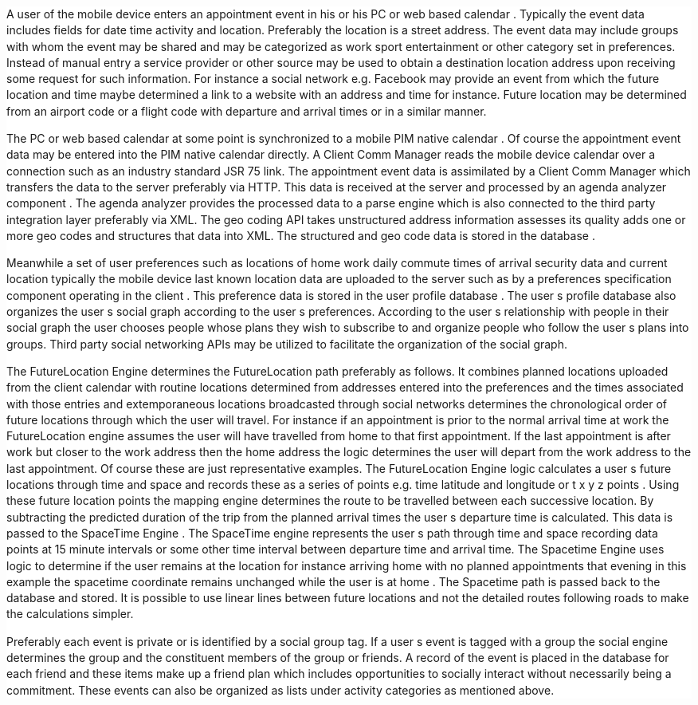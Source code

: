 A user of the mobile device enters an appointment event in his or his PC or web based calendar . Typically the event data includes fields for date time activity and location. Preferably the location is a street address. The event data may include groups with whom the event may be shared and may be categorized as work sport entertainment or other category set in preferences. Instead of manual entry a service provider or other source may be used to obtain a destination location address upon receiving some request for such information. For instance a social network e.g. Facebook may provide an event from which the future location and time maybe determined a link to a website with an address and time for instance. Future location may be determined from an airport code or a flight code with departure and arrival times or in a similar manner.

The PC or web based calendar at some point is synchronized to a mobile PIM native calendar . Of course the appointment event data may be entered into the PIM native calendar directly. A Client Comm Manager reads the mobile device calendar over a connection such as an industry standard JSR 75 link. The appointment event data is assimilated by a Client Comm Manager which transfers the data to the server preferably via HTTP. This data is received at the server and processed by an agenda analyzer component . The agenda analyzer provides the processed data to a parse engine which is also connected to the third party integration layer preferably via XML. The geo coding API takes unstructured address information assesses its quality adds one or more geo codes and structures that data into XML. The structured and geo code data is stored in the database .

Meanwhile a set of user preferences such as locations of home work daily commute times of arrival security data and current location typically the mobile device last known location data are uploaded to the server such as by a preferences specification component operating in the client . This preference data is stored in the user profile database . The user s profile database also organizes the user s social graph according to the user s preferences. According to the user s relationship with people in their social graph the user chooses people whose plans they wish to subscribe to and organize people who follow the user s plans into groups. Third party social networking APIs may be utilized to facilitate the organization of the social graph.

The FutureLocation Engine determines the FutureLocation path preferably as follows. It combines planned locations uploaded from the client calendar with routine locations determined from addresses entered into the preferences and the times associated with those entries and extemporaneous locations broadcasted through social networks determines the chronological order of future locations through which the user will travel. For instance if an appointment is prior to the normal arrival time at work the FutureLocation engine assumes the user will have travelled from home to that first appointment. If the last appointment is after work but closer to the work address then the home address the logic determines the user will depart from the work address to the last appointment. Of course these are just representative examples. The FutureLocation Engine logic calculates a user s future locations through time and space and records these as a series of points e.g. time latitude and longitude or t x y z points . Using these future location points the mapping engine determines the route to be travelled between each successive location. By subtracting the predicted duration of the trip from the planned arrival times the user s departure time is calculated. This data is passed to the SpaceTime Engine . The SpaceTime engine represents the user s path through time and space recording data points at 15 minute intervals or some other time interval between departure time and arrival time. The Spacetime Engine uses logic to determine if the user remains at the location for instance arriving home with no planned appointments that evening in this example the spacetime coordinate remains unchanged while the user is at home . The Spacetime path is passed back to the database and stored. It is possible to use linear lines between future locations and not the detailed routes following roads to make the calculations simpler.

Preferably each event is private or is identified by a social group tag. If a user s event is tagged with a group the social engine determines the group and the constituent members of the group or friends. A record of the event is placed in the database for each friend and these items make up a friend plan which includes opportunities to socially interact without necessarily being a commitment. These events can also be organized as lists under activity categories as mentioned above.

